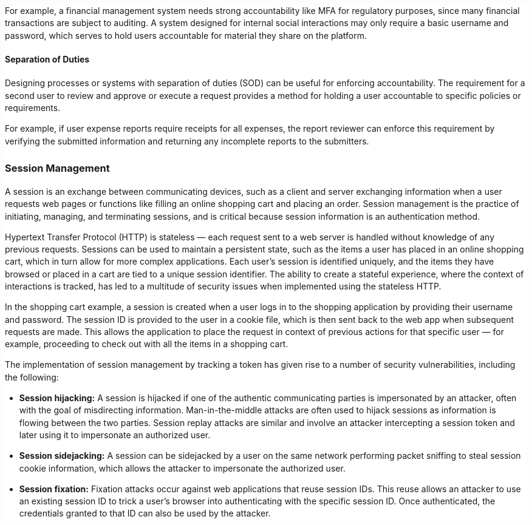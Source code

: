 For example, a financial management system needs strong accountability like MFA for regulatory purposes, since many financial transactions are subject to auditing.
A system designed for internal social interactions may only require a basic username and password, which serves to hold users accountable for material they share on the platform.

#### Separation of Duties

Designing processes or systems with separation of duties (SOD) can be useful for enforcing accountability. The requirement for a second user to review and approve or execute a request provides a method for holding a user accountable to specific policies or requirements.

For example, if user expense reports require receipts for all expenses, the report reviewer can enforce this requirement by verifying the submitted information and returning any incomplete reports to the submitters.

### Session Management

A session is an exchange between communicating devices, such as a client and server exchanging information when a user requests web pages or functions like filling an online shopping cart and placing an order.
Session management is the practice of initiating, managing, and terminating sessions, and is critical because session information is an authentication method.

Hypertext Transfer Protocol (HTTP) is stateless — each request sent to a web server is handled without knowledge of any previous requests.
Sessions can be used to maintain a persistent state, such as the items a user has placed in an online shopping cart, which in turn allow for more complex applications.
Each user’s session is identified uniquely, and the items they have browsed or placed in a cart are tied to a unique session identifier.
The ability to create a stateful experience, where the context of interactions is tracked, has led to a multitude of security issues when implemented using the stateless HTTP.

In the shopping cart example, a session is created when a user logs in to the shopping application by providing their username and password.
The session ID is provided to the user in a cookie file, which is then sent back to the web app when subsequent requests are made.
This allows the application to place the request in context of previous actions for that specific user — for example, proceeding to check out with all the items in a shopping cart.

The implementation of session management by tracking a token has given rise to a number of security vulnerabilities, including the following:

* **Session hijacking:**
A session is hijacked if one of the authentic communicating parties is impersonated by an attacker, often with the goal of misdirecting information. Man-in-the-middle attacks are often used to hijack sessions as information is flowing between the two parties.
Session replay attacks are similar and involve an attacker intercepting a session token and later using it to impersonate an authorized user.

* **Session sidejacking:**
A session can be sidejacked by a user on the same network performing packet sniffing to steal session cookie information, which allows the attacker to impersonate the authorized user.

* **Session fixation:**
Fixation attacks occur against web applications that reuse session IDs. This reuse allows an attacker to use an existing session ID to trick a user’s browser into authenticating with the specific session ID. Once authenticated, the credentials granted to that ID can also be used by the attacker.
